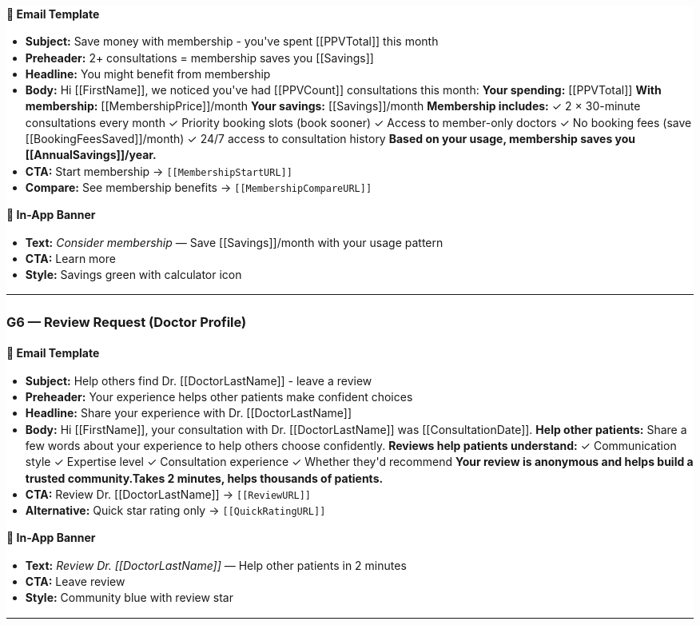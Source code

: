 **📧 Email Template**

- **Subject:** Save money with membership - you've spent [[PPVTotal]] this month
- **Preheader:** 2+ consultations = membership saves you [[Savings]]
- **Headline:** You might benefit from membership
- **Body:** Hi [[FirstName]], we noticed you've had [[PPVCount]] consultations this month:
**Your spending:** [[PPVTotal]]
**With membership:** [[MembershipPrice]]/month
**Your savings:** [[Savings]]/month
**Membership includes:**
✓ 2 × 30-minute consultations every month
✓ Priority booking slots (book sooner)
✓ Access to member-only doctors
✓ No booking fees (save [[BookingFeesSaved]]/month)
✓ 24/7 access to consultation history
**Based on your usage, membership saves you [[AnnualSavings]]/year.**
- **CTA:** Start membership → `[[MembershipStartURL]]`
- **Compare:** See membership benefits → `[[MembershipCompareURL]]`

**📱 In-App Banner**

- **Text:** *Consider membership* — Save [[Savings]]/month with your usage pattern
- **CTA:** Learn more
- **Style:** Savings green with calculator icon

---

### **G6 — Review Request (Doctor Profile)**

**📧 Email Template**

- **Subject:** Help others find Dr. [[DoctorLastName]] - leave a review
- **Preheader:** Your experience helps other patients make confident choices
- **Headline:** Share your experience with Dr. [[DoctorLastName]]
- **Body:** Hi [[FirstName]], your consultation with Dr. [[DoctorLastName]] was [[ConsultationDate]].
**Help other patients:**
Share a few words about your experience to help others choose confidently.
**Reviews help patients understand:**
✓ Communication style
✓ Expertise level
✓ Consultation experience
✓ Whether they'd recommend
**Your review is anonymous and helps build a trusted community.Takes 2 minutes, helps thousands of patients.**
- **CTA:** Review Dr. [[DoctorLastName]] → `[[ReviewURL]]`
- **Alternative:** Quick star rating only → `[[QuickRatingURL]]`

**📱 In-App Banner**

- **Text:** *Review Dr. [[DoctorLastName]]* — Help other patients in 2 minutes
- **CTA:** Leave review
- **Style:** Community blue with review star

---
